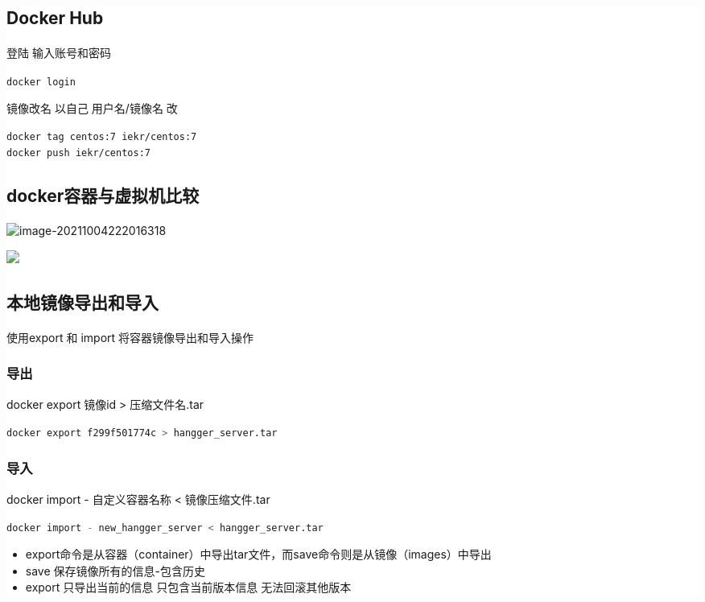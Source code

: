 ## Docker Hub

登陆  输入账号和密码

```sh
docker login 
```

镜像改名  以自己 用户名/镜像名 改

```sh
docker tag centos:7 iekr/centos:7
docker push iekr/centos:7
```



## docker容器与虚拟机比较

![image-20211004222016318](https://cdn.jsdelivr.net/gh/Iekrwh/images/md-images/image-20211004222016318.png)

![](https://cdn.jsdelivr.net/gh/Iekrwh/images/md-images/image-20211004222230646.png)



## 本地镜像导出和导入

使用export 和 import 将容器镜像导出和导入操作

### 导出

docker export 镜像id > 压缩文件名.tar

```sh
docker export f299f501774c > hangger_server.tar
```

### 导入

docker import - 自定义容器名称 < 镜像压缩文件.tar

```sh
docker import - new_hangger_server < hangger_server.tar
```

- export命令是从容器（container）中导出tar文件，而save命令则是从镜像（images）中导出
- save 保存镜像所有的信息-包含历史
- export 只导出当前的信息 只包含当前版本信息 无法回滚其他版本

